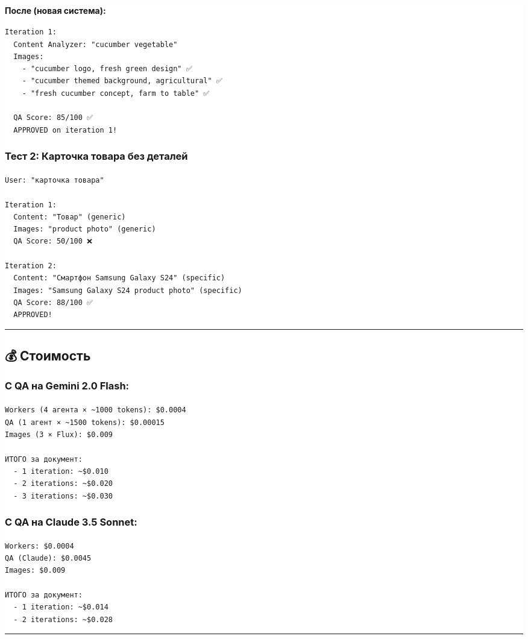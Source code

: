 **После (новая система):**
```
Iteration 1:
  Content Analyzer: "cucumber vegetable"
  Images:
    - "cucumber logo, fresh green design" ✅
    - "cucumber themed background, agricultural" ✅
    - "fresh cucumber concept, farm to table" ✅
  
  QA Score: 85/100 ✅
  APPROVED on iteration 1!
```

### **Тест 2: Карточка товара без деталей**

```
User: "карточка товара"

Iteration 1:
  Content: "Товар" (generic)
  Images: "product photo" (generic)
  QA Score: 50/100 ❌
  
Iteration 2:
  Content: "Смартфон Samsung Galaxy S24" (specific)
  Images: "Samsung Galaxy S24 product photo" (specific)
  QA Score: 88/100 ✅
  APPROVED!
```

---

## 💰 Стоимость

### **С QA на Gemini 2.0 Flash:**
```
Workers (4 агента × ~1000 tokens): $0.0004
QA (1 агент × ~1500 tokens): $0.00015
Images (3 × Flux): $0.009

ИТОГО за документ:
  - 1 iteration: ~$0.010
  - 2 iterations: ~$0.020
  - 3 iterations: ~$0.030
```

### **С QA на Claude 3.5 Sonnet:**
```
Workers: $0.0004
QA (Claude): $0.0045
Images: $0.009

ИТОГО за документ:
  - 1 iteration: ~$0.014
  - 2 iterations: ~$0.028
```

---